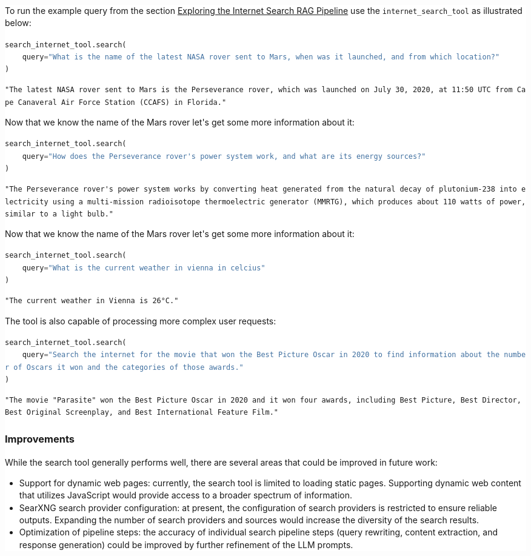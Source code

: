 To run the example query from the section [Exploring the Internet Search RAG Pipeline](#exploring-the-internet-search-rag-pipeline) use the `internet_search_tool` as illustrated below:

```python
search_internet_tool.search(
    query="What is the name of the latest NASA rover sent to Mars, when was it launched, and from which location?"
)
```
```
"The latest NASA rover sent to Mars is the Perseverance rover, which was launched on July 30, 2020, at 11:50 UTC from Cape Canaveral Air Force Station (CCAFS) in Florida."
```

Now that we know the name of the Mars rover let's get some more information about it:

```python
search_internet_tool.search(
    query="How does the Perseverance rover's power system work, and what are its energy sources?"
)
```
```
"The Perseverance rover's power system works by converting heat generated from the natural decay of plutonium-238 into electricity using a multi-mission radioisotope thermoelectric generator (MMRTG), which produces about 110 watts of power, similar to a light bulb."
```

Now that we know the name of the Mars rover let's get some more information about it:

```python
search_internet_tool.search(
    query="What is the current weather in vienna in celcius"
)
```
```
"The current weather in Vienna is 26°C."
```

The tool is also capable of processing more complex user requests:

```python
search_internet_tool.search(
    query="Search the internet for the movie that won the Best Picture Oscar in 2020 to find information about the number of Oscars it won and the categories of those awards."
)
```
```
"The movie "Parasite" won the Best Picture Oscar in 2020 and it won four awards, including Best Picture, Best Director, Best Original Screenplay, and Best International Feature Film."
```

### Improvements

While the search tool generally performs well, there are several areas that could be improved in future work:

* Support for dynamic web pages: currently, the search tool is limited to loading static pages.  Supporting dynamic web content that utilizes JavaScript would provide access to a broader spectrum of information.
* SearXNG search provider configuration: at present, the configuration of search providers is restricted to ensure reliable outputs. Expanding the number of search providers and sources would increase the diversity of the search results.
* Optimization of pipeline steps: the accuracy of individual search pipeline steps (query rewriting, content extraction, and response generation) could be improved by further refinement of the LLM prompts.

